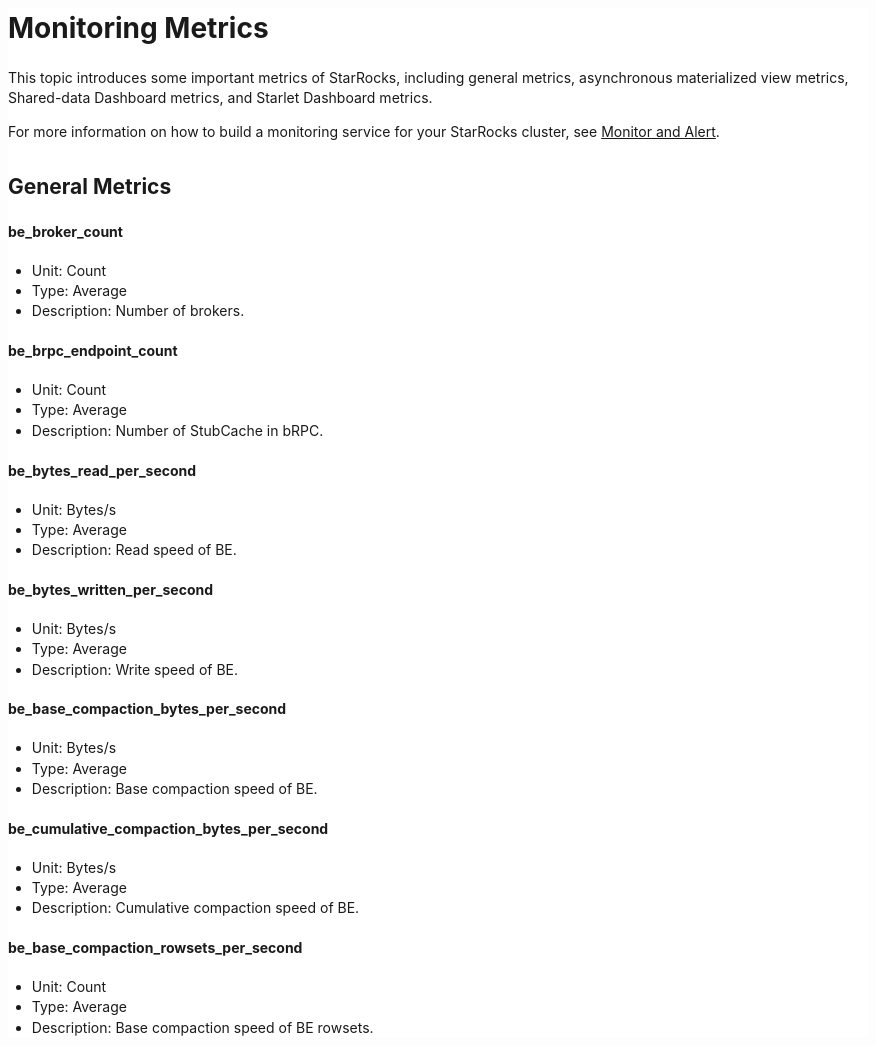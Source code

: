 ---
---

# Monitoring Metrics

This topic introduces some important metrics of StarRocks, including general metrics, asynchronous materialized view metrics, Shared-data Dashboard metrics, and Starlet Dashboard metrics.

For more information on how to build a monitoring service for your StarRocks cluster, see [Monitor and Alert](./Monitor_and_Alert.md).

## General Metrics

#### be_broker_count

- Unit: Count
- Type: Average
- Description: Number of brokers.

#### be_brpc_endpoint_count

- Unit: Count
- Type: Average
- Description: Number of StubCache in bRPC.

#### be_bytes_read_per_second

- Unit: Bytes/s
- Type: Average
- Description: Read speed of BE.

#### be_bytes_written_per_second

- Unit: Bytes/s
- Type: Average
- Description: Write speed of BE.

#### be_base_compaction_bytes_per_second

- Unit: Bytes/s
- Type: Average
- Description: Base compaction speed of BE.

#### be_cumulative_compaction_bytes_per_second

- Unit: Bytes/s
- Type: Average
- Description: Cumulative compaction speed of BE.

#### be_base_compaction_rowsets_per_second

- Unit: Count
- Type: Average
- Description: Base compaction speed of BE rowsets.
